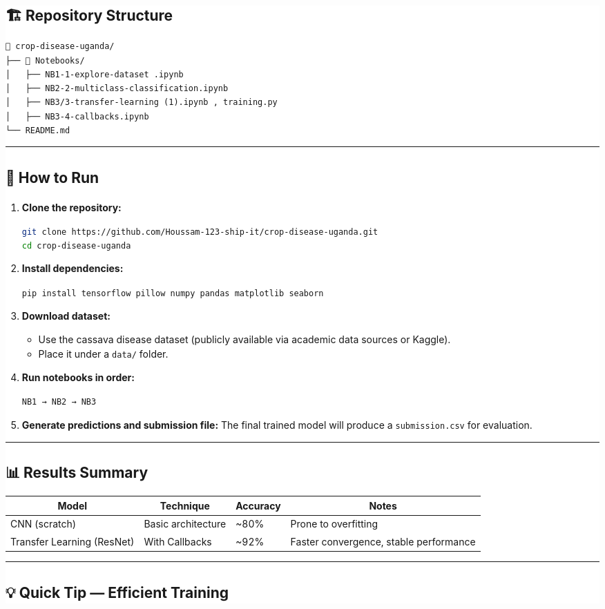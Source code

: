 
## 🏗️ Repository Structure

```
📂 crop-disease-uganda/
├── 📁 Notebooks/
│   ├── NB1-1-explore-dataset .ipynb
│   ├── NB2-2-multiclass-classification.ipynb
│   ├── NB3/3-transfer-learning (1).ipynb , training.py
│   ├── NB3-4-callbacks.ipynb
└── README.md
```

---

## 🚀 How to Run

1. **Clone the repository:**

   ```bash
   git clone https://github.com/Houssam-123-ship-it/crop-disease-uganda.git
   cd crop-disease-uganda
   ```

2. **Install dependencies:**

   ```bash
   pip install tensorflow pillow numpy pandas matplotlib seaborn
   ```

3. **Download dataset:**

   * Use the cassava disease dataset (publicly available via academic data sources or Kaggle).
   * Place it under a `data/` folder.

4. **Run notebooks in order:**

   ```
   NB1 → NB2 → NB3
   ```

5. **Generate predictions and submission file:**
   The final trained model will produce a `submission.csv` for evaluation.

---

## 📊 Results Summary

| Model                      | Technique          | Accuracy | Notes                                  |
| -------------------------- | ------------------ | -------- | -------------------------------------- |
| CNN (scratch)              | Basic architecture | ~80%     | Prone to overfitting                   |
| Transfer Learning (ResNet) | With Callbacks     | ~92%     | Faster convergence, stable performance |

---

## 💡 Quick Tip — Efficient Training
